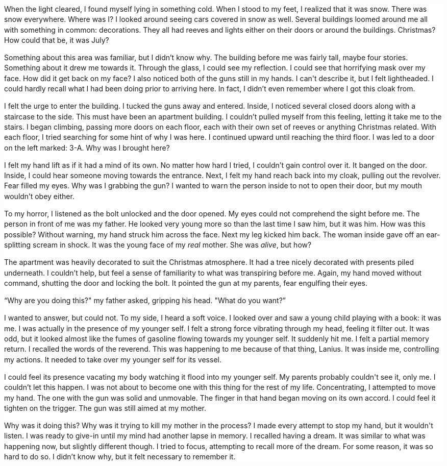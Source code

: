 When the light cleared, I found myself lying in something cold. When I stood to my feet, I realized that it was snow. There was snow everywhere. Where was I? I looked around seeing cars covered in snow as well. Several buildings loomed around me all with something in common: decorations. They all had reeves and lights either on their doors or around the buildings. Christmas? How could that be, it was July?

Something about this area was familiar, but I didn’t know why. The building before me was fairly tall, maybe four stories. Something about it drew me towards it. Through the glass, I could see my reflection. I could see that horrifying mask over my face. How did it get back on my face? I also noticed both of the guns still in my hands. I can't describe it, but I felt lightheaded. I could hardly recall what I had been doing prior to arriving here. In fact, I didn’t even remember where I got this cloak from.

I felt the urge to enter the building. I tucked the guns away and entered. Inside, I noticed several closed doors along with a staircase to the side. This must have been an apartment building. I couldn’t pulled myself from this feeling, letting it take me to the stairs. I began climbing, passing more doors on each floor, each with their own set of reeves or anything Christmas related. With each floor, I tried searching for some hint of why I was here. I continued upward until reaching the third floor. I was led to a door on the left marked: 3-A. Why was I brought here?

I felt my hand lift as if it had a mind of its own. No matter how hard I tried, I couldn’t gain control over it. It banged on the door. Inside, I could hear someone moving towards the entrance. Next, I felt my hand reach back into my cloak, pulling out the revolver. Fear filled my eyes. Why was I grabbing the gun? I wanted to warn the person inside to not to open their door, but my mouth wouldn’t obey either.

To my horror, I listened as the bolt unlocked and the door opened. My eyes could not comprehend the sight before me. The person in front of me was my father. He looked very young more so than the last time I saw him, but it was him. How was this possible? Without warning, my hand struck him across the face. Next my leg kicked him back. The woman inside gave off an ear-splitting scream in shock. It was the young face of my *real* mother. She was *alive*, but how?

The apartment was heavily decorated to suit the Christmas atmosphere. It had a tree nicely decorated with presents piled underneath. I couldn’t help, but feel a sense of familiarity to what was transpiring before me. Again, my hand moved without command, shutting the door and locking the bolt. It pointed the gun at my parents, fear engulfing their eyes.

“Why are you doing this?" my father asked, gripping his head. "What do you want?”

I wanted to answer, but could not. To my side, I heard a soft voice. I looked over and saw a young child playing with a book: it was me. I was actually in the presence of my younger self. I felt a strong force vibrating through my head, feeling it filter out. It was odd, but it looked almost like the fumes of gasoline flowing towards my younger self. It suddenly hit me. I felt a partial memory return. I recalled the words of the reverend. This was happening to me because of that thing, Lanius. It was inside me, controlling my actions. It needed to take over my younger self for its vessel.

I could feel its presence vacating my body watching it flood into my younger self. My parents probably couldn't see it, only me. I couldn’t let this happen. I was not about to become one with this thing for the rest of my life. Concentrating, I attempted to move my hand. The one with the gun was solid and unmovable. The finger in that hand began moving on its own accord. I could feel it tighten on the trigger. The gun was still aimed at my mother.

Why was it doing this? Why was it trying to kill my mother in the process? I made every attempt to stop my hand, but it wouldn't listen. I was ready to give-in until my mind had another lapse in memory. I recalled having a dream. It was similar to what was happening now, but slightly different though. I tried to focus, attempting to recall more of the dream. For some reason, it was so hard to do so. I didn’t know why, but it felt necessary to remember it.
